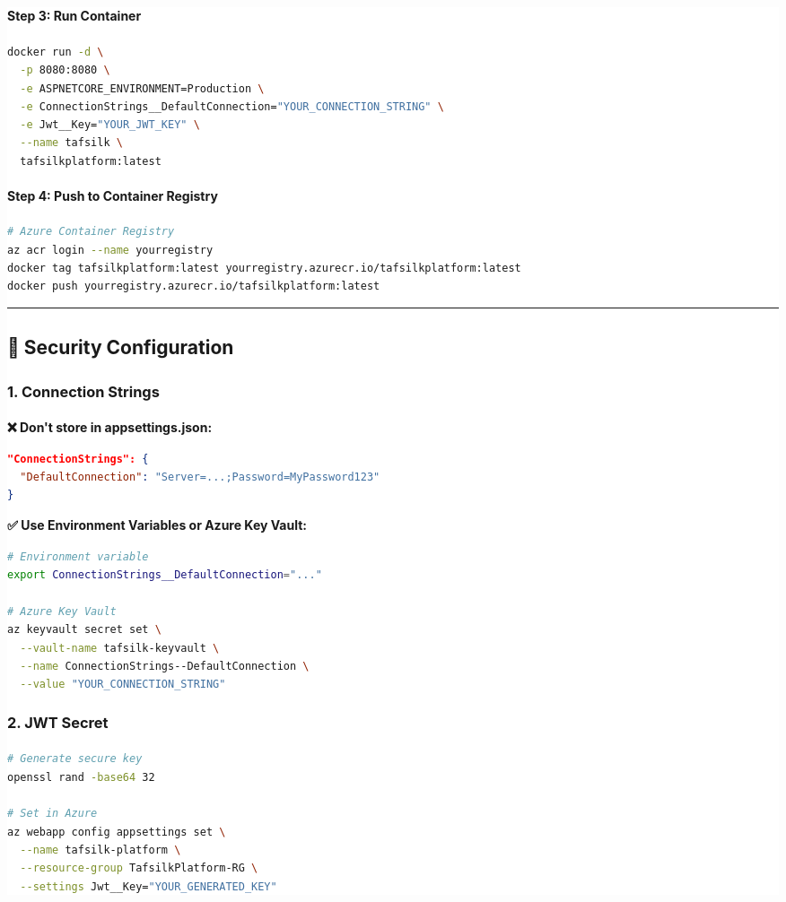 #### **Step 3: Run Container**

```bash
docker run -d \
  -p 8080:8080 \
  -e ASPNETCORE_ENVIRONMENT=Production \
  -e ConnectionStrings__DefaultConnection="YOUR_CONNECTION_STRING" \
  -e Jwt__Key="YOUR_JWT_KEY" \
  --name tafsilk \
  tafsilkplatform:latest
```

#### **Step 4: Push to Container Registry**

```bash
# Azure Container Registry
az acr login --name yourregistry
docker tag tafsilkplatform:latest yourregistry.azurecr.io/tafsilkplatform:latest
docker push yourregistry.azurecr.io/tafsilkplatform:latest
```

---

## 🔐 Security Configuration

### **1. Connection Strings**

**❌ Don't store in appsettings.json:**
```json
"ConnectionStrings": {
  "DefaultConnection": "Server=...;Password=MyPassword123"
}
```

**✅ Use Environment Variables or Azure Key Vault:**
```bash
# Environment variable
export ConnectionStrings__DefaultConnection="..."

# Azure Key Vault
az keyvault secret set \
  --vault-name tafsilk-keyvault \
  --name ConnectionStrings--DefaultConnection \
  --value "YOUR_CONNECTION_STRING"
```

### **2. JWT Secret**

```bash
# Generate secure key
openssl rand -base64 32

# Set in Azure
az webapp config appsettings set \
  --name tafsilk-platform \
  --resource-group TafsilkPlatform-RG \
  --settings Jwt__Key="YOUR_GENERATED_KEY"
```
